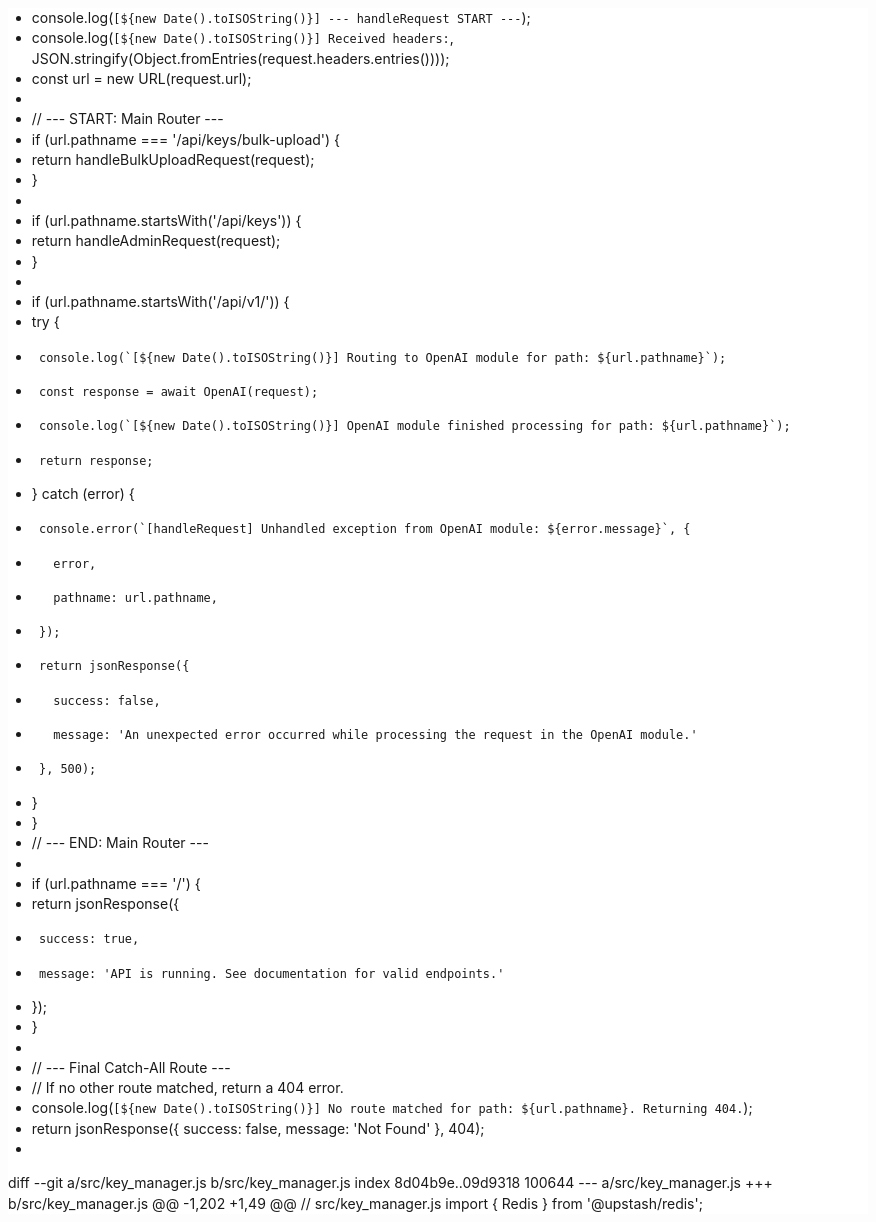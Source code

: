 +  console.log(`[${new Date().toISOString()}] --- handleRequest START ---`);
+  console.log(`[${new Date().toISOString()}] Received headers:`, JSON.stringify(Object.fromEntries(request.headers.entries())));
+  const url = new URL(request.url);
+
+  // --- START: Main Router ---
+  if (url.pathname === '/api/keys/bulk-upload') {
+    return handleBulkUploadRequest(request);
+  }
+
+  if (url.pathname.startsWith('/api/keys')) {
+    return handleAdminRequest(request);
+  }
+
+  if (url.pathname.startsWith('/api/v1/')) {
+    try {
+      console.log(`[${new Date().toISOString()}] Routing to OpenAI module for path: ${url.pathname}`);
+      const response = await OpenAI(request);
+      console.log(`[${new Date().toISOString()}] OpenAI module finished processing for path: ${url.pathname}`);
+      return response;
+    } catch (error) {
+      console.error(`[handleRequest] Unhandled exception from OpenAI module: ${error.message}`, {
+        error,
+        pathname: url.pathname,
+      });
+      return jsonResponse({
+        success: false,
+        message: 'An unexpected error occurred while processing the request in the OpenAI module.'
+      }, 500);
+    }
+  }
+  // --- END: Main Router ---
+
+  if (url.pathname === '/') {
+    return jsonResponse({
+      success: true,
+      message: 'API is running. See documentation for valid endpoints.'
+    });
+  }
+
+  // --- Final Catch-All Route ---
+  // If no other route matched, return a 404 error.
+  console.log(`[${new Date().toISOString()}] No route matched for path: ${url.pathname}. Returning 404.`);
+  return jsonResponse({ success: false, message: 'Not Found' }, 404);
+
diff --git a/src/key_manager.js b/src/key_manager.js
index 8d04b9e..09d9318 100644
--- a/src/key_manager.js
+++ b/src/key_manager.js
@@ -1,202 +1,49 @@
 // src/key_manager.js
 import { Redis } from '@upstash/redis';
 